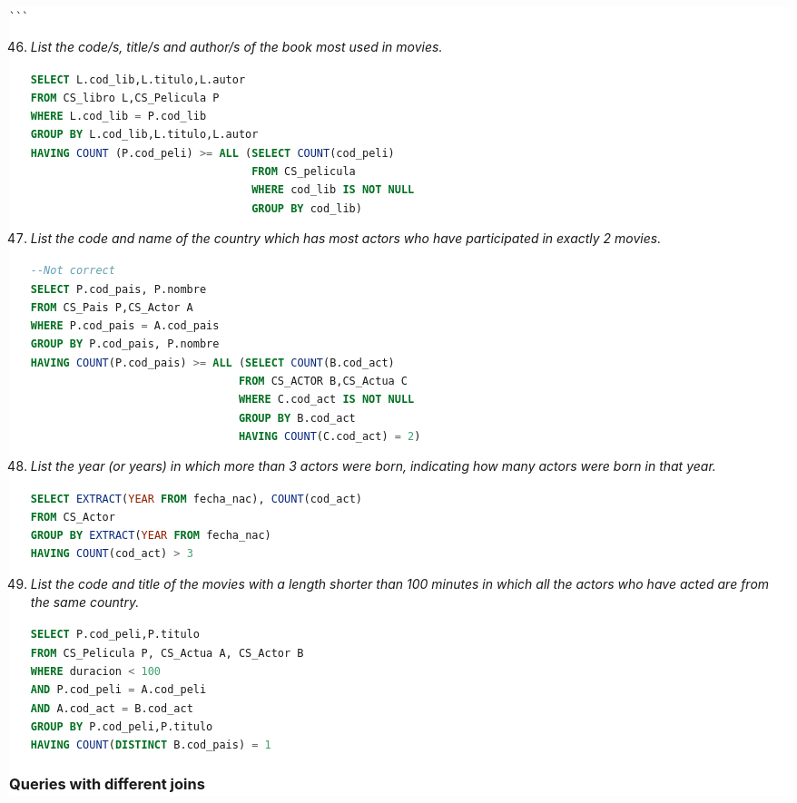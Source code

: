     ```
46. *List the code/s, title/s and author/s of the book most used in movies.*

    ```sql 
    SELECT L.cod_lib,L.titulo,L.autor
    FROM CS_libro L,CS_Pelicula P
    WHERE L.cod_lib = P.cod_lib
    GROUP BY L.cod_lib,L.titulo,L.autor
    HAVING COUNT (P.cod_peli) >= ALL (SELECT COUNT(cod_peli)
                                      FROM CS_pelicula
                                      WHERE cod_lib IS NOT NULL
                                      GROUP BY cod_lib)
    ```     
47. *List the code and name of the country which has most actors who have participated in exactly 2 movies.*

    ```sql 
    --Not correct
    SELECT P.cod_pais, P.nombre
    FROM CS_Pais P,CS_Actor A
    WHERE P.cod_pais = A.cod_pais
    GROUP BY P.cod_pais, P.nombre
    HAVING COUNT(P.cod_pais) >= ALL (SELECT COUNT(B.cod_act)
                                    FROM CS_ACTOR B,CS_Actua C
                                    WHERE C.cod_act IS NOT NULL
                                    GROUP BY B.cod_act
                                    HAVING COUNT(C.cod_act) = 2)
    ```     
48. *List the year (or years) in which more than 3 actors were born, indicating how many actors were born in that year.*

    ```sql 
    SELECT EXTRACT(YEAR FROM fecha_nac), COUNT(cod_act)
    FROM CS_Actor
    GROUP BY EXTRACT(YEAR FROM fecha_nac)
    HAVING COUNT(cod_act) > 3
    ```    
49. *List the code and title of the movies with a length shorter than 100 minutes in which all the actors who have acted are from the same country.*

    ```sql 
    SELECT P.cod_peli,P.titulo
    FROM CS_Pelicula P, CS_Actua A, CS_Actor B
    WHERE duracion < 100
    AND P.cod_peli = A.cod_peli
    AND A.cod_act = B.cod_act
    GROUP BY P.cod_peli,P.titulo
    HAVING COUNT(DISTINCT B.cod_pais) = 1
    ```     

### Queries with different joins

